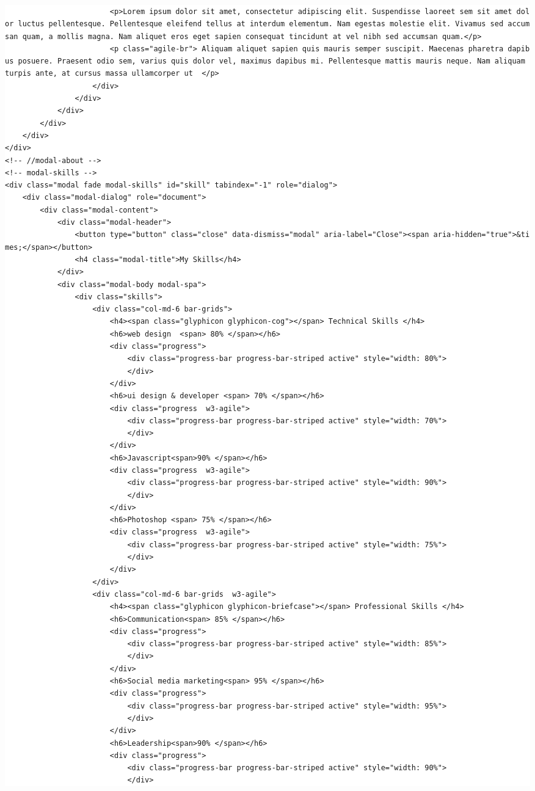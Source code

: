 							<p>Lorem ipsum dolor sit amet, consectetur adipiscing elit. Suspendisse laoreet sem sit amet dolor luctus pellentesque. Pellentesque eleifend tellus at interdum elementum. Nam egestas molestie elit. Vivamus sed accumsan quam, a mollis magna. Nam aliquet eros eget sapien consequat tincidunt at vel nibh sed accumsan quam.</p>
							<p class="agile-br"> Aliquam aliquet sapien quis mauris semper suscipit. Maecenas pharetra dapibus posuere. Praesent odio sem, varius quis dolor vel, maximus dapibus mi. Pellentesque mattis mauris neque. Nam aliquam turpis ante, at cursus massa ullamcorper ut  </p>
						</div>
					</div>
				</div> 
			</div>
		</div>
	</div>
	<!-- //modal-about -->
	<!-- modal-skills -->
	<div class="modal fade modal-skills" id="skill" tabindex="-1" role="dialog">
		<div class="modal-dialog" role="document">
			<div class="modal-content"> 
				<div class="modal-header">
					<button type="button" class="close" data-dismiss="modal" aria-label="Close"><span aria-hidden="true">&times;</span></button>
					<h4 class="modal-title">My Skills</h4>
				</div>
				<div class="modal-body modal-spa">
					<div class="skills"> 
						<div class="col-md-6 bar-grids">
							<h4><span class="glyphicon glyphicon-cog"></span> Technical Skills </h4>
							<h6>web design  <span> 80% </span></h6>
							<div class="progress">
								<div class="progress-bar progress-bar-striped active" style="width: 80%">
								</div>
							</div>
							<h6>ui design & developer <span> 70% </span></h6>
							<div class="progress  w3-agile">
								<div class="progress-bar progress-bar-striped active" style="width: 70%">
								</div>
							</div>
							<h6>Javascript<span>90% </span></h6>
							<div class="progress  w3-agile">
								<div class="progress-bar progress-bar-striped active" style="width: 90%">
								</div>
							</div>
							<h6>Photoshop <span> 75% </span></h6>
							<div class="progress  w3-agile">
								<div class="progress-bar progress-bar-striped active" style="width: 75%">
								</div>
							</div>
						</div> 
						<div class="col-md-6 bar-grids  w3-agile">
							<h4><span class="glyphicon glyphicon-briefcase"></span> Professional Skills </h4>
							<h6>Communication<span> 85% </span></h6>
							<div class="progress">
								<div class="progress-bar progress-bar-striped active" style="width: 85%">
								</div>
							</div>
							<h6>Social media marketing<span> 95% </span></h6>
							<div class="progress">
								<div class="progress-bar progress-bar-striped active" style="width: 95%">
								</div>
							</div>
							<h6>Leadership<span>90% </span></h6>
							<div class="progress">
								<div class="progress-bar progress-bar-striped active" style="width: 90%">
								</div>